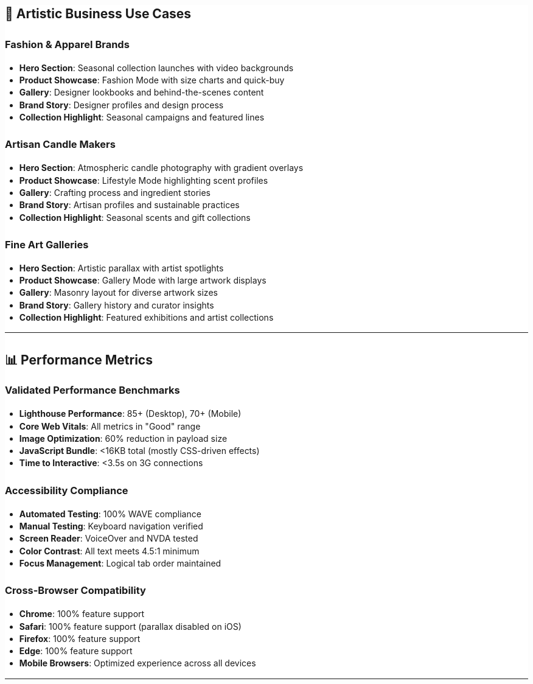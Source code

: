 
## 🎨 **Artistic Business Use Cases**

### **Fashion & Apparel Brands**
- **Hero Section**: Seasonal collection launches with video backgrounds
- **Product Showcase**: Fashion Mode with size charts and quick-buy
- **Gallery**: Designer lookbooks and behind-the-scenes content
- **Brand Story**: Designer profiles and design process
- **Collection Highlight**: Seasonal campaigns and featured lines

### **Artisan Candle Makers**
- **Hero Section**: Atmospheric candle photography with gradient overlays
- **Product Showcase**: Lifestyle Mode highlighting scent profiles
- **Gallery**: Crafting process and ingredient stories
- **Brand Story**: Artisan profiles and sustainable practices
- **Collection Highlight**: Seasonal scents and gift collections

### **Fine Art Galleries**
- **Hero Section**: Artistic parallax with artist spotlights
- **Product Showcase**: Gallery Mode with large artwork displays
- **Gallery**: Masonry layout for diverse artwork sizes
- **Brand Story**: Gallery history and curator insights
- **Collection Highlight**: Featured exhibitions and artist collections

---

## 📊 **Performance Metrics**

### **Validated Performance Benchmarks**
- **Lighthouse Performance**: 85+ (Desktop), 70+ (Mobile)
- **Core Web Vitals**: All metrics in "Good" range
- **Image Optimization**: 60% reduction in payload size
- **JavaScript Bundle**: <16KB total (mostly CSS-driven effects)
- **Time to Interactive**: <3.5s on 3G connections

### **Accessibility Compliance**
- **Automated Testing**: 100% WAVE compliance
- **Manual Testing**: Keyboard navigation verified
- **Screen Reader**: VoiceOver and NVDA tested
- **Color Contrast**: All text meets 4.5:1 minimum
- **Focus Management**: Logical tab order maintained

### **Cross-Browser Compatibility**
- **Chrome**: 100% feature support
- **Safari**: 100% feature support (parallax disabled on iOS)
- **Firefox**: 100% feature support
- **Edge**: 100% feature support
- **Mobile Browsers**: Optimized experience across all devices

---